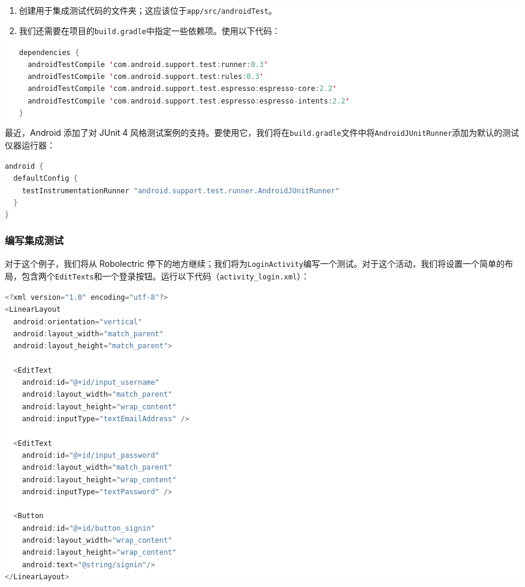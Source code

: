 1.  创建用于集成测试代码的文件夹；这应该位于`app/src/androidTest`。

1.  我们还需要在项目的`build.gradle`中指定一些依赖项。使用以下代码：

    ```kt
    dependencies {
      androidTestCompile 'com.android.support.test:runner:0.3'
      androidTestCompile 'com.android.support.test:rules:0.3'
      androidTestCompile 'com.android.support.test.espresso:espresso-core:2.2'
      androidTestCompile 'com.android.support.test.espresso:espresso-intents:2.2'
    }
    ```

最近，Android 添加了对 JUnit 4 风格测试案例的支持。要使用它，我们将在`build.gradle`文件中将`AndroidJUnitRunner`添加为默认的测试仪器运行器：

```kt
android {
  defaultConfig {
    testInstrumentationRunner "android.support.test.runner.AndroidJUnitRunner"
  }
}
```

### 编写集成测试

对于这个例子，我们将从 Robolectric 停下的地方继续；我们将为`LoginActivity`编写一个测试。对于这个活动，我们将设置一个简单的布局，包含两个`EditTexts`和一个登录按钮。运行以下代码（`activity_login.xml`）：

```kt
<?xml version="1.0" encoding="utf-8"?>
<LinearLayout 
  android:orientation="vertical"
  android:layout_width="match_parent"
  android:layout_height="match_parent">

  <EditText
    android:id="@+id/input_username"
    android:layout_width="match_parent"
    android:layout_height="wrap_content"
    android:inputType="textEmailAddress" />

  <EditText
    android:id="@+id/input_password"
    android:layout_width="match_parent"
    android:layout_height="wrap_content"
    android:inputType="textPassword" />

  <Button
    android:id="@+id/button_signin"
    android:layout_width="wrap_content"
    android:layout_height="wrap_content"
    android:text="@string/signin"/>
</LinearLayout>
```
